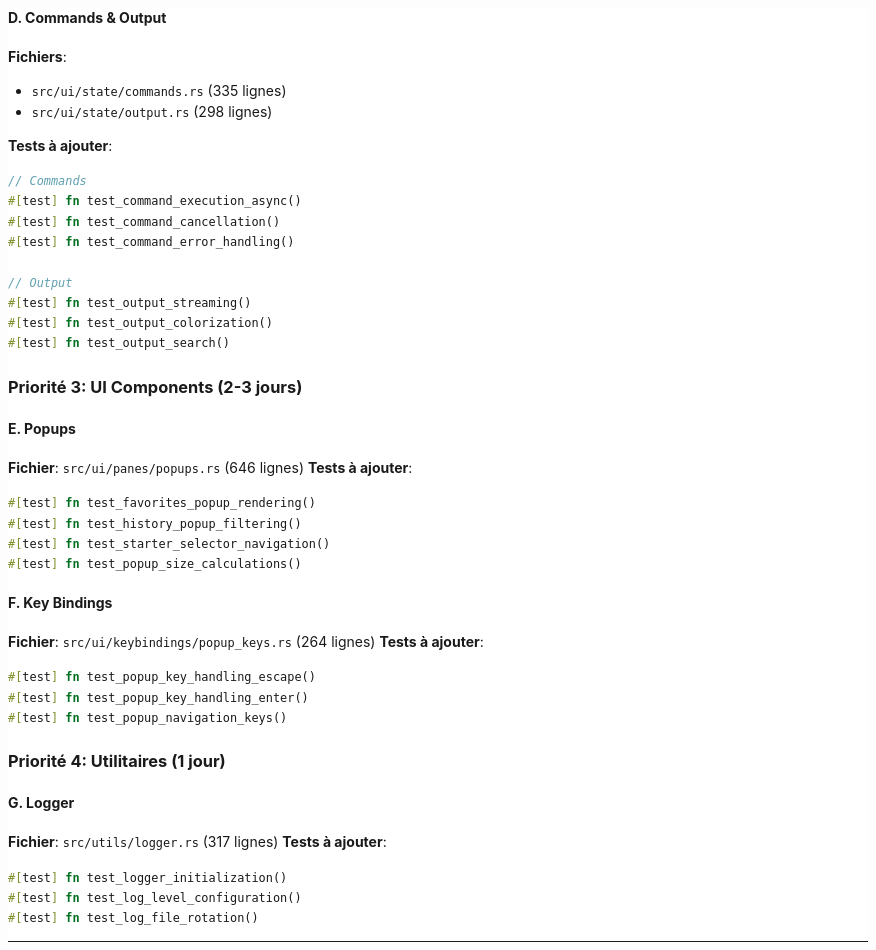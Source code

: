 ```
```

#### D. Commands & Output
**Fichiers**: 
- `src/ui/state/commands.rs` (335 lignes)
- `src/ui/state/output.rs` (298 lignes)

**Tests à ajouter**:
```rust
// Commands
#[test] fn test_command_execution_async()
#[test] fn test_command_cancellation()
#[test] fn test_command_error_handling()

// Output
#[test] fn test_output_streaming()
#[test] fn test_output_colorization()
#[test] fn test_output_search()
```

### Priorité 3: UI Components (2-3 jours)

#### E. Popups
**Fichier**: `src/ui/panes/popups.rs` (646 lignes)
**Tests à ajouter**:
```rust
#[test] fn test_favorites_popup_rendering()
#[test] fn test_history_popup_filtering()
#[test] fn test_starter_selector_navigation()
#[test] fn test_popup_size_calculations()
```

#### F. Key Bindings
**Fichier**: `src/ui/keybindings/popup_keys.rs` (264 lignes)
**Tests à ajouter**:
```rust
#[test] fn test_popup_key_handling_escape()
#[test] fn test_popup_key_handling_enter()
#[test] fn test_popup_navigation_keys()
```

### Priorité 4: Utilitaires (1 jour)

#### G. Logger
**Fichier**: `src/utils/logger.rs` (317 lignes)
**Tests à ajouter**:
```rust
#[test] fn test_logger_initialization()
#[test] fn test_log_level_configuration()
#[test] fn test_log_file_rotation()
```

---
